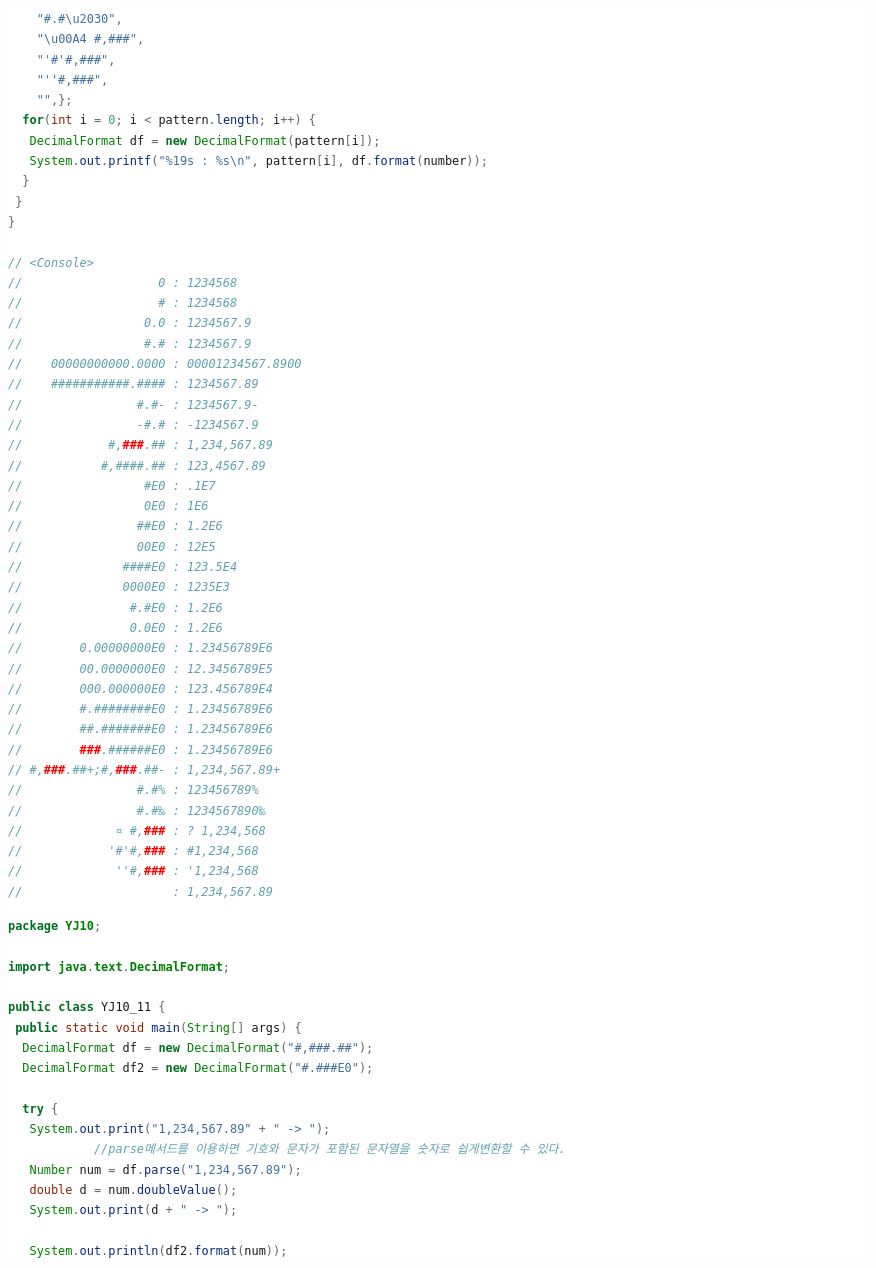 ```java
    "#.#\u2030",
    "\u00A4 #,###",
    "'#'#,###",
    "''#,###",
    "",};
  for(int i = 0; i < pattern.length; i++) {
   DecimalFormat df = new DecimalFormat(pattern[i]);
   System.out.printf("%19s : %s\n", pattern[i], df.format(number));
  }
 }
}

// <Console>
//                   0 : 1234568
//                   # : 1234568
//                 0.0 : 1234567.9
//                 #.# : 1234567.9
//    00000000000.0000 : 00001234567.8900
//    ###########.#### : 1234567.89
//                #.#- : 1234567.9-
//                -#.# : -1234567.9
//            #,###.## : 1,234,567.89
//           #,####.## : 123,4567.89
//                 #E0 : .1E7
//                 0E0 : 1E6
//                ##E0 : 1.2E6
//                00E0 : 12E5
//              ####E0 : 123.5E4
//              0000E0 : 1235E3
//               #.#E0 : 1.2E6
//               0.0E0 : 1.2E6
//        0.00000000E0 : 1.23456789E6
//        00.0000000E0 : 12.3456789E5
//        000.000000E0 : 123.456789E4
//        #.########E0 : 1.23456789E6
//        ##.#######E0 : 1.23456789E6
//        ###.######E0 : 1.23456789E6
// #,###.##+;#,###.##- : 1,234,567.89+
//                #.#% : 123456789%
//                #.#‰ : 1234567890‰
//             ¤ #,### : ? 1,234,568
//            '#'#,### : #1,234,568
//             ''#,### : '1,234,568
//                     : 1,234,567.89
```

```java
package YJ10;

import java.text.DecimalFormat;

public class YJ10_11 {
 public static void main(String[] args) {
  DecimalFormat df = new DecimalFormat("#,###.##");
  DecimalFormat df2 = new DecimalFormat("#.###E0");

  try {
   System.out.print("1,234,567.89" + " -> ");
            //parse메서드를 이용하면 기호와 문자가 포함된 문자열을 숫자로 쉽게변환할 수 있다.
   Number num = df.parse("1,234,567.89");
   double d = num.doubleValue();
   System.out.print(d + " -> ");

   System.out.println(df2.format(num));
```